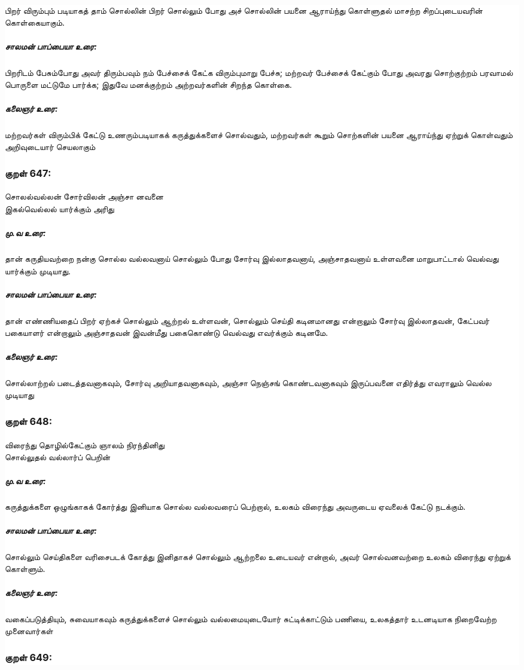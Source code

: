 பிறர் விரும்பும் படியாகத் தாம் சொல்லின் பிறர் சொல்லும் போது அச் சொல்லின் பயனை ஆராய்ந்து கொள்ளுதல் மாசற்ற சிறப்புடையவரின் கொள்கையாகும்.

##### சாலமன் பாப்பையா உரை:

பிறரிடம் பேசும்போது அவர் திரும்பவும் நம் பேச்சைக் கேட்க விரும்புமாறு பேச்சு; மற்றவர் பேச்சைக் கேட்கும் போது அவரது சொற்குற்றம் பரவாமல் பொருளை மட்டுமே பார்க்க; இதுவே மனக்குற்றம் அற்றவர்களின் சிறந்த கொள்கை.

##### கலைஞர் உரை:

மற்றவர்கள் விரும்பிக் கேட்டு உணரும்படியாகக் கருத்துக்களைச் சொல்வதும், மற்றவர்கள் கூறும் சொற்களின் பயனை ஆராய்ந்து ஏற்றுக் கொள்வதும் அறிவுடையார் செயலாகும்

### குறள்  647:

சொலல்வல்லன் சோர்விலன் அஞ்சா னவனை  
இகல்வெல்லல் யார்க்கும் அரிது

##### மு.வ உரை:

தான் கருதியவற்றை நன்கு சொல்ல வல்லவனாய் சொல்லும் போது சோர்வு இல்லாதவனாய், அஞ்சாதவனாய் உள்ளவனை மாறுபாட்டால் வெல்வது யார்க்கும் முடியாது.

##### சாலமன் பாப்பையா உரை:

தான் எண்ணியதைப் பிறர் ஏற்கச் சொல்லும் ஆற்றல் உள்ளவன், சொல்லும் செய்தி கடினமானது என்றாலும் சோர்வு இல்லாதவன், கேட்பவர் பகையாளர் என்றாலும் அஞ்சாதவன் இவன்மீது பகைகொண்டு வெல்வது எவர்க்கும் கடினமே.

##### கலைஞர் உரை:

சொல்லாற்றல் படைத்தவனாகவும், சோர்வு அறியாதவனாகவும், அஞ்சா நெஞ்சங் கொண்டவனாகவும் இருப்பவனை எதிர்த்து எவராலும் வெல்ல முடியாது

### குறள்  648:

விரைந்து தொழில்கேட்கும் ஞாலம் நிரந்தினிது  
சொல்லுதல் வல்லார்ப் பெறின்

##### மு.வ உரை:

கருத்துக்களை ஒழுங்காகக் கோர்த்து இனியாக சொல்ல வல்லவரைப் பெற்றால், உலகம் விரைந்து அவருடைய ஏவலைக் கேட்டு நடக்கும்.

##### சாலமன் பாப்பையா உரை:

சொல்லும் செய்திகளை வரிசைபடக் கோத்து இனிதாகச் சொல்லும் ஆற்றலை உடையவர் என்றால், அவர் சொல்வனவற்றை உலகம் விரைந்து ஏற்றுக் கொள்ளும்.

##### கலைஞர் உரை:

வகைப்படுத்தியும், சுவையாகவும் கருத்துக்களைச் சொல்லும் வல்லமையுடையோர் சுட்டிக்காட்டும் பணியை, உலகத்தார் உடனடியாக நிறைவேற்ற முனைவார்கள்

### குறள்  649:
